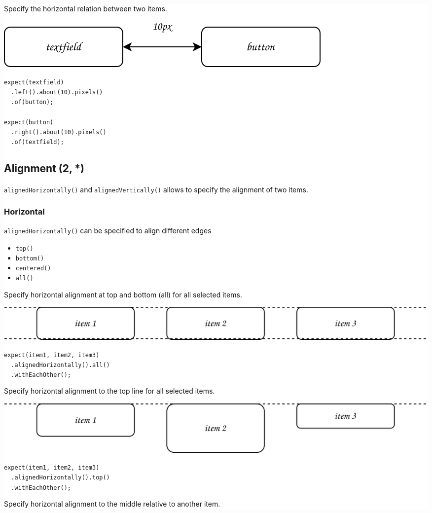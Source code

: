 Specify the horizontal relation between two items.

![Left and Right](left-right.svg)

    expect(textfield)
      .left().about(10).pixels()
      .of(button);

    expect(button)
      .right().about(10).pixels()
      .of(textfield);

## Alignment (2, *)
`alignedHorizontally()` and `alignedVertically()` allows to specify the alignment of two items.

### Horizontal
`alignedHorizontally()` can be specified to align different edges
* `top()`
* `bottom()`
* `centered()`
* `all()`

Specify horizontal alignment at top and bottom (all) for all selected items.

![Aligned Horizontally All](aligned-horizontally-all.svg)

    expect(item1, item2, item3)
      .alignedHorizontally().all()
      .withEachOther();

Specify horizontal alignment to the top line for all selected items.

![Aligned Horizontally Top](aligned-horizontally-top.svg)

    expect(item1, item2, item3)
      .alignedHorizontally().top()
      .withEachOther();

Specify horizontal alignment to the middle relative to another item.
